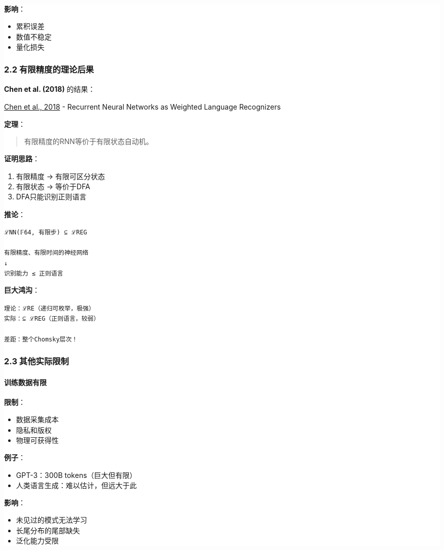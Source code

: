 **影响**：

- 累积误差
- 数值不稳定
- 量化损失

### 2.2 有限精度的理论后果

**Chen et al. (2018)** 的结果：

[Chen et al., 2018](https://arxiv.org/abs/1805.04908) - Recurrent Neural Networks as Weighted Language Recognizers

**定理**：
> 有限精度的RNN等价于有限状态自动机。

**证明思路**：

1. 有限精度 → 有限可区分状态
2. 有限状态 → 等价于DFA
3. DFA只能识别正则语言

**推论**：

```text
ℒNN(𝔽64, 有限步) ⊆ ℒREG

有限精度、有限时间的神经网络
↓
识别能力 ≤ 正则语言
```

**巨大鸿沟**：

```text
理论：ℒRE（递归可枚举，极强）
实际：⊆ ℒREG（正则语言，较弱）

差距：整个Chomsky层次！
```

### 2.3 其他实际限制

#### 训练数据有限

**限制**：

- 数据采集成本
- 隐私和版权
- 物理可获得性

**例子**：

- GPT-3：300B tokens（巨大但有限）
- 人类语言生成：难以估计，但远大于此

**影响**：

- 未见过的模式无法学习
- 长尾分布的尾部缺失
- 泛化能力受限
